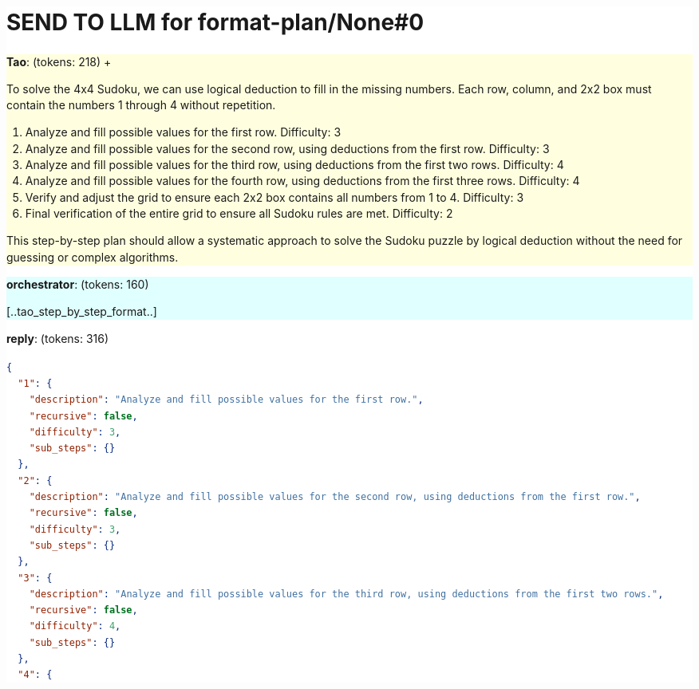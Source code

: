 
</div></div>



# SEND TO LLM for format-plan/None#0
<div class="section_header collapsible" style="background-color:lightyellow">
<div class="header"><b>Tao</b>: (tokens: 218) +</div>
<div class="content">

To solve the 4x4 Sudoku, we can use logical deduction to fill in the missing numbers. Each row, column, and 2x2 box must contain the numbers 1 through 4 without repetition. 

1. Analyze and fill possible values for the first row. Difficulty: 3
2. Analyze and fill possible values for the second row, using deductions from the first row. Difficulty: 3
3. Analyze and fill possible values for the third row, using deductions from the first two rows. Difficulty: 4
4. Analyze and fill possible values for the fourth row, using deductions from the first three rows. Difficulty: 4
5. Verify and adjust the grid to ensure each 2x2 box contains all numbers from 1 to 4. Difficulty: 3
6. Final verification of the entire grid to ensure all Sudoku rules are met. Difficulty: 2

This step-by-step plan should allow a systematic approach to solve the Sudoku puzzle by logical deduction without the need for guessing or complex algorithms.


</div></div>

<div class="section_header " style="background-color:lightcyan">
<div class="header"><b>orchestrator</b>: (tokens: 160) </div>
<div class="content">

[..tao_step_by_step_format..]


</div></div>


<span></span>


<div class="section_header " style="background-color:white">
<div class="header"><b>reply</b>: (tokens: 316) </div>
<div class="content">

```json
{
  "1": {
    "description": "Analyze and fill possible values for the first row.",
    "recursive": false,
    "difficulty": 3,
    "sub_steps": {}
  },
  "2": {
    "description": "Analyze and fill possible values for the second row, using deductions from the first row.",
    "recursive": false,
    "difficulty": 3,
    "sub_steps": {}
  },
  "3": {
    "description": "Analyze and fill possible values for the third row, using deductions from the first two rows.",
    "recursive": false,
    "difficulty": 4,
    "sub_steps": {}
  },
  "4": {
```